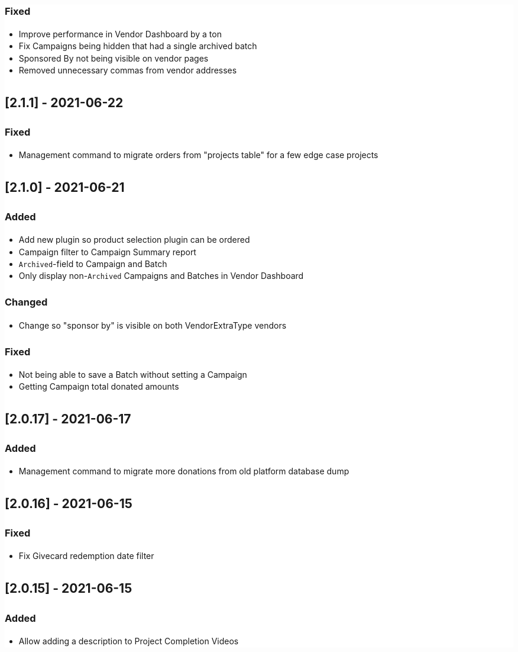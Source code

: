 ### Fixed

- Improve performance in Vendor Dashboard by a ton
- Fix Campaigns being hidden that had a single archived batch
- Sponsored By not being visible on vendor pages
- Removed unnecessary commas from vendor addresses

## [2.1.1] - 2021-06-22

### Fixed

- Management command to migrate orders from "projects table" for a few edge case projects

## [2.1.0] - 2021-06-21

### Added

- Add new plugin so product selection plugin can be ordered
- Campaign filter to Campaign Summary report
- `Archived`-field to Campaign and Batch
- Only display non-`Archived` Campaigns and Batches in Vendor Dashboard

### Changed

- Change so "sponsor by" is visible on both VendorExtraType vendors

### Fixed

- Not being able to save a Batch without setting a Campaign
- Getting Campaign total donated amounts

## [2.0.17] - 2021-06-17

### Added

- Management command to migrate more donations from old platform database dump

## [2.0.16] - 2021-06-15

### Fixed

- Fix Givecard redemption date filter

## [2.0.15] - 2021-06-15

### Added

- Allow adding a description to Project Completion Videos
